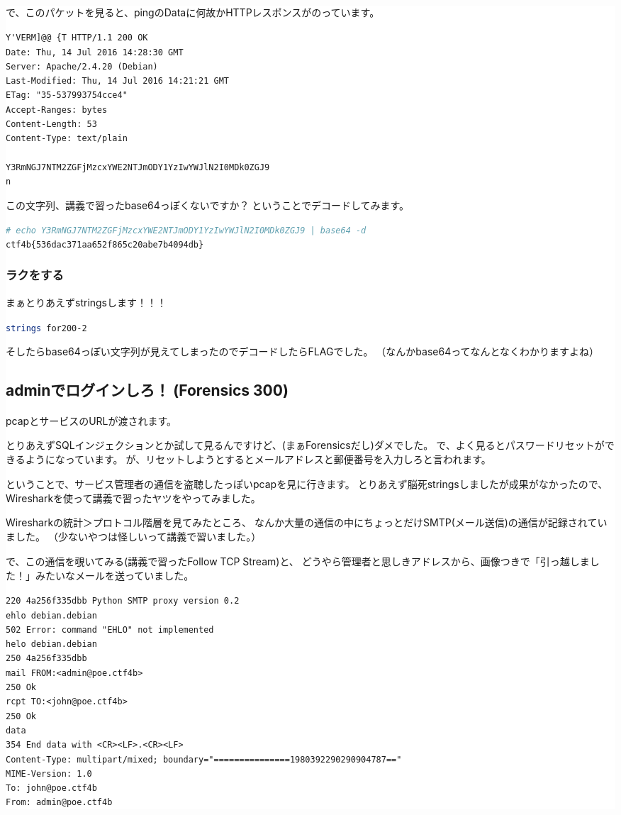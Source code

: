 で、このパケットを見ると、pingのDataに何故かHTTPレスポンスがのっています。

```
Y'VERM]@@ {T HTTP/1.1 200 OK
Date: Thu, 14 Jul 2016 14:28:30 GMT
Server: Apache/2.4.20 (Debian)
Last-Modified: Thu, 14 Jul 2016 14:21:21 GMT
ETag: "35-537993754cce4"
Accept-Ranges: bytes
Content-Length: 53
Content-Type: text/plain

Y3RmNGJ7NTM2ZGFjMzcxYWE2NTJmODY1YzIwYWJlN2I0MDk0ZGJ9
n
```

この文字列、講義で習ったbase64っぽくないですか？
ということでデコードしてみます。

```sh
# echo Y3RmNGJ7NTM2ZGFjMzcxYWE2NTJmODY1YzIwYWJlN2I0MDk0ZGJ9 | base64 -d
ctf4b{536dac371aa652f865c20abe7b4094db}
```

### ラクをする

まぁとりあえずstringsします！！！

```sh
strings for200-2
```

そしたらbase64っぽい文字列が見えてしまったのでデコードしたらFLAGでした。
（なんかbase64ってなんとなくわかりますよね）

## adminでログインしろ！ (Forensics 300)

pcapとサービスのURLが渡されます。

とりあえずSQLインジェクションとか試して見るんですけど、(まぁForensicsだし)ダメでした。
で、よく見るとパスワードリセットができるようになっています。
が、リセットしようとするとメールアドレスと郵便番号を入力しろと言われます。

ということで、サービス管理者の通信を盗聴したっぽいpcapを見に行きます。
とりあえず脳死stringsしましたが成果がなかったので、Wiresharkを使って講義で習ったヤツをやってみました。

Wiresharkの統計＞プロトコル階層を見てみたところ、
なんか大量の通信の中にちょっとだけSMTP(メール送信)の通信が記録されていました。
（少ないやつは怪しいって講義で習いました。）

で、この通信を覗いてみる(講義で習ったFollow TCP Stream)と、
どうやら管理者と思しきアドレスから、画像つきで「引っ越しました！」みたいなメールを送っていました。

```
220 4a256f335dbb Python SMTP proxy version 0.2
ehlo debian.debian
502 Error: command "EHLO" not implemented
helo debian.debian
250 4a256f335dbb
mail FROM:<admin@poe.ctf4b>
250 Ok
rcpt TO:<john@poe.ctf4b>
250 Ok
data
354 End data with <CR><LF>.<CR><LF>
Content-Type: multipart/mixed; boundary="===============1980392290290904787=="
MIME-Version: 1.0
To: john@poe.ctf4b
From: admin@poe.ctf4b
```
